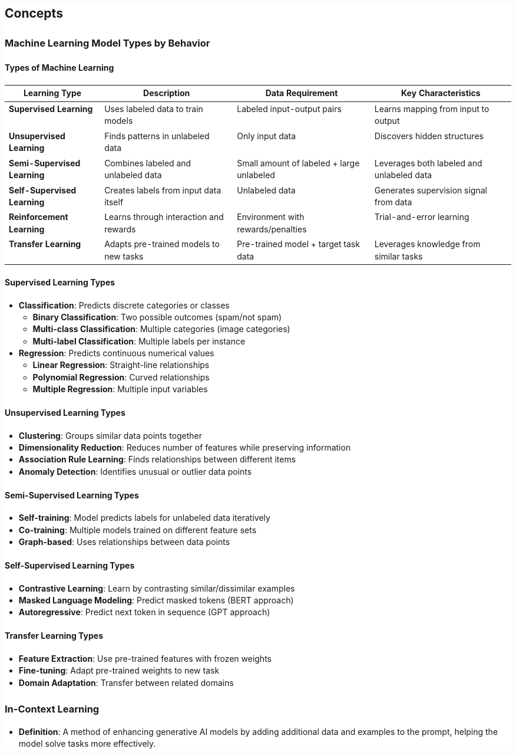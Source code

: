 
## Concepts

### Machine Learning Model Types by Behavior

#### Types of Machine Learning
| Learning Type | Description | Data Requirement | Key Characteristics |
|---------------|-------------|------------------|-------------------|
| **Supervised Learning** | Uses labeled data to train models | Labeled input-output pairs | Learns mapping from input to output |
| **Unsupervised Learning** | Finds patterns in unlabeled data | Only input data | Discovers hidden structures |
| **Semi-Supervised Learning** | Combines labeled and unlabeled data | Small amount of labeled + large unlabeled | Leverages both labeled and unlabeled data |
| **Self-Supervised Learning** | Creates labels from input data itself | Unlabeled data | Generates supervision signal from data |
| **Reinforcement Learning** | Learns through interaction and rewards | Environment with rewards/penalties | Trial-and-error learning |
| **Transfer Learning** | Adapts pre-trained models to new tasks | Pre-trained model + target task data | Leverages knowledge from similar tasks |

#### Supervised Learning Types
- **Classification**: Predicts discrete categories or classes
  - **Binary Classification**: Two possible outcomes (spam/not spam)
  - **Multi-class Classification**: Multiple categories (image categories)
  - **Multi-label Classification**: Multiple labels per instance
- **Regression**: Predicts continuous numerical values
  - **Linear Regression**: Straight-line relationships
  - **Polynomial Regression**: Curved relationships
  - **Multiple Regression**: Multiple input variables

#### Unsupervised Learning Types
- **Clustering**: Groups similar data points together
- **Dimensionality Reduction**: Reduces number of features while preserving information
- **Association Rule Learning**: Finds relationships between different items
- **Anomaly Detection**: Identifies unusual or outlier data points

#### Semi-Supervised Learning Types
- **Self-training**: Model predicts labels for unlabeled data iteratively
- **Co-training**: Multiple models trained on different feature sets
- **Graph-based**: Uses relationships between data points

#### Self-Supervised Learning Types
- **Contrastive Learning**: Learn by contrasting similar/dissimilar examples
- **Masked Language Modeling**: Predict masked tokens (BERT approach)
- **Autoregressive**: Predict next token in sequence (GPT approach)

#### Transfer Learning Types
- **Feature Extraction**: Use pre-trained features with frozen weights
- **Fine-tuning**: Adapt pre-trained weights to new task
- **Domain Adaptation**: Transfer between related domains

### In-Context Learning
- **Definition**: A method of enhancing generative AI models by adding additional data and examples to the prompt, helping the model solve tasks more effectively.

